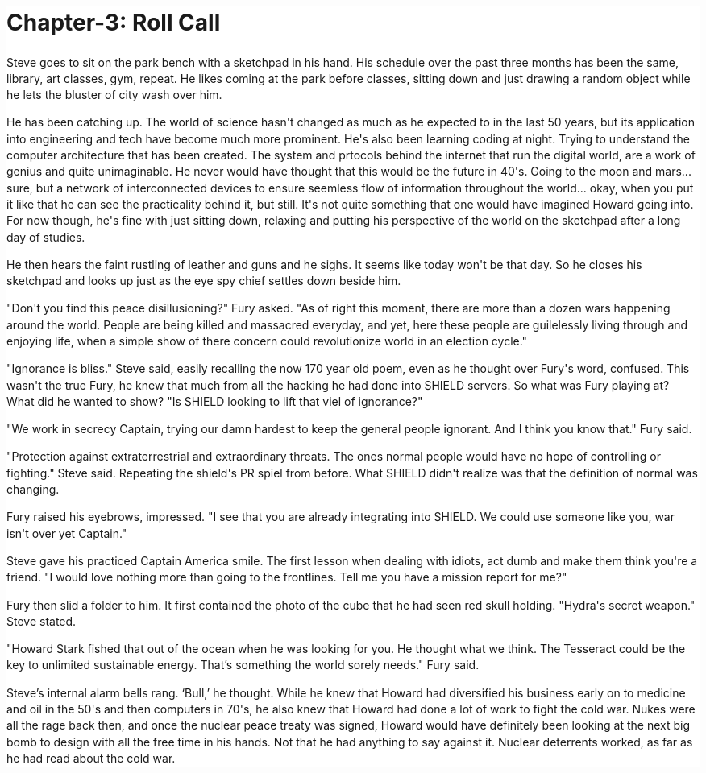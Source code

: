 # Chapter-3: Roll Call

Steve goes to sit on the park bench with a sketchpad in his hand. His schedule over the past three months has been the same, library, art classes, gym, repeat. He likes coming at the park before classes, sitting down and just drawing a random object while he lets the bluster of city wash over him. 

He has been catching up. The world of science hasn't changed as much as he expected to in the last 50 years, but its application into engineering and tech have become much more prominent. He's also been learning coding at night. Trying to understand the computer architecture that has been created. The system and prtocols behind the internet that run the digital world, are a work of genius and quite unimaginable. He never would have thought that this would be the future in 40's. Going to the moon and mars... sure, but a network of interconnected devices to ensure seemless flow of information throughout the world... okay, when you put it like that he can see the practicality behind it, but still. It's not quite something that one would have imagined Howard going into. For now though, he's fine with just sitting down, relaxing and putting his perspective of the world on the sketchpad after a long day of studies.

He then hears the faint rustling of leather and guns and he sighs. It seems like today won't be that day. So he closes his sketchpad and looks up just as the eye spy chief settles down beside him.

"Don't you find this peace disillusioning?" Fury asked. "As of right this moment, there are more than a dozen wars happening around the world. People are being killed and massacred everyday, and yet, here these people are guilelessly living through and enjoying life, when a simple show of there concern could revolutionize world in an election cycle."

"Ignorance is bliss." Steve said, easily recalling the now 170 year old poem, even as he thought over Fury's word, confused. This wasn't the true Fury, he knew that much from all the hacking he had done into SHIELD servers. So what was Fury playing at? What did he wanted to show? "Is SHIELD looking to lift that viel of ignorance?"

"We work in secrecy Captain, trying our damn hardest to keep the general people ignorant. And I think you know that." Fury said.

"Protection against extraterrestrial and extraordinary threats. The ones normal people would have no hope of controlling or fighting." Steve said. Repeating the shield's PR spiel from before. What SHIELD didn't realize was that the definition of normal was changing.

Fury raised his eyebrows, impressed. "I see that you are already integrating into SHIELD. We could use someone like you, war isn't over yet Captain."

Steve gave his practiced Captain America smile. The first lesson when dealing with idiots, act dumb and make them think you're a friend. "I would love nothing more than going to the frontlines. Tell me you have a mission report for me?"

Fury then slid a folder to him. It first contained the photo of the cube that he had seen red skull holding. "Hydra's secret weapon." Steve stated.

"Howard Stark fished that out of the ocean when he was looking for you. He thought what we think. The Tesseract could be the key to unlimited sustainable energy. That’s something the world sorely needs." Fury said.

Steve’s internal alarm bells rang. ‘Bull,’ he thought. While he knew that Howard had diversified his business early on to medicine and oil in the 50's and then computers in 70's, he also knew that Howard had done a lot of work to fight the cold war. Nukes were all the rage back then, and once the nuclear peace treaty was signed, Howard would have definitely been looking at the next big bomb to design with all the free time in his hands. Not that he had anything to say against it. Nuclear deterrents worked, as far as he had read about the cold war.
